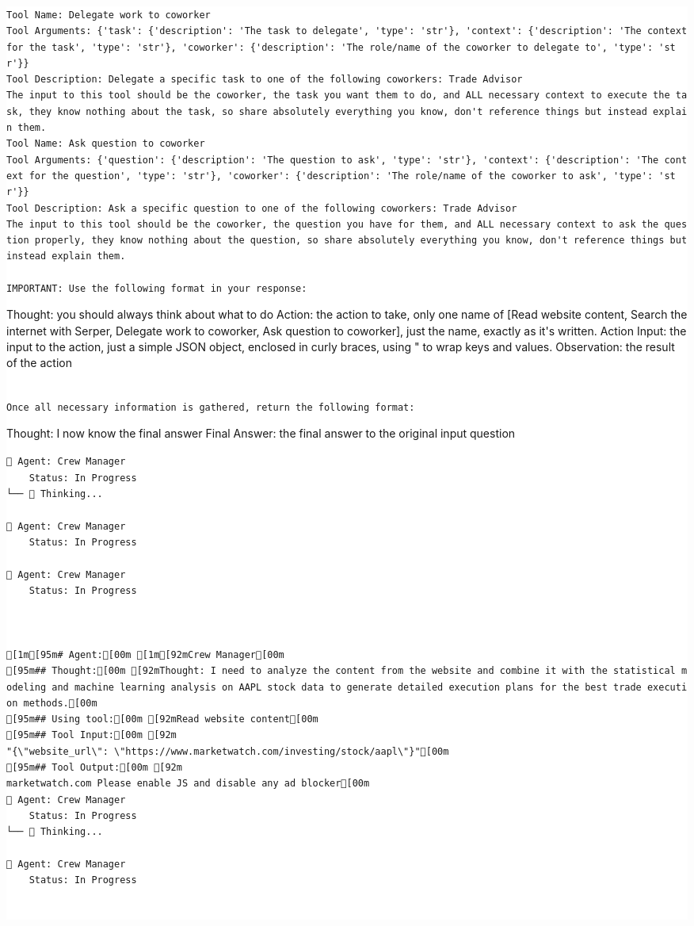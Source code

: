 ```
Tool Name: Delegate work to coworker
Tool Arguments: {'task': {'description': 'The task to delegate', 'type': 'str'}, 'context': {'description': 'The context for the task', 'type': 'str'}, 'coworker': {'description': 'The role/name of the coworker to delegate to', 'type': 'str'}}
Tool Description: Delegate a specific task to one of the following coworkers: Trade Advisor
The input to this tool should be the coworker, the task you want them to do, and ALL necessary context to execute the task, they know nothing about the task, so share absolutely everything you know, don't reference things but instead explain them.
Tool Name: Ask question to coworker
Tool Arguments: {'question': {'description': 'The question to ask', 'type': 'str'}, 'context': {'description': 'The context for the question', 'type': 'str'}, 'coworker': {'description': 'The role/name of the coworker to ask', 'type': 'str'}}
Tool Description: Ask a specific question to one of the following coworkers: Trade Advisor
The input to this tool should be the coworker, the question you have for them, and ALL necessary context to ask the question properly, they know nothing about the question, so share absolutely everything you know, don't reference things but instead explain them.

IMPORTANT: Use the following format in your response:

```
Thought: you should always think about what to do
Action: the action to take, only one name of [Read website content, Search the internet with Serper, Delegate work to coworker, Ask question to coworker], just the name, exactly as it's written.
Action Input: the input to the action, just a simple JSON object, enclosed in curly braces, using " to wrap keys and values.
Observation: the result of the action
```

Once all necessary information is gathered, return the following format:

```
Thought: I now know the final answer
Final Answer: the final answer to the original input question
```[00m
🤖 Agent: Crew Manager
    Status: In Progress
└── 🧠 Thinking...

🤖 Agent: Crew Manager
    Status: In Progress

🤖 Agent: Crew Manager
    Status: In Progress



[1m[95m# Agent:[00m [1m[92mCrew Manager[00m
[95m## Thought:[00m [92mThought: I need to analyze the content from the website and combine it with the statistical modeling and machine learning analysis on AAPL stock data to generate detailed execution plans for the best trade execution methods.[00m
[95m## Using tool:[00m [92mRead website content[00m
[95m## Tool Input:[00m [92m
"{\"website_url\": \"https://www.marketwatch.com/investing/stock/aapl\"}"[00m
[95m## Tool Output:[00m [92m
marketwatch.com Please enable JS and disable any ad blocker[00m
🤖 Agent: Crew Manager
    Status: In Progress
└── 🧠 Thinking...

🤖 Agent: Crew Manager
    Status: In Progress



```